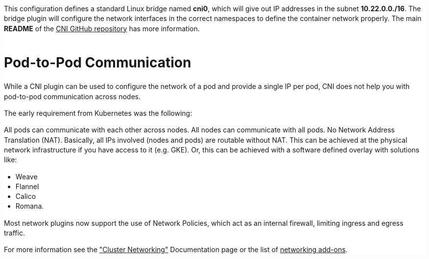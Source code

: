 This configuration defines a standard Linux bridge named **cni0**, which will give out IP addresses in the subnet **10.22.0.0./16**. The bridge plugin will configure the network interfaces in the correct namespaces to define the container network properly. The main **README** of the [CNI GitHub repository](https://github.com/containernetworking/cni) has more information.

# Pod-to-Pod Communication
While a CNI plugin can be used to configure the network of a pod and provide a single IP per pod, CNI does not help you with pod-to-pod communication across nodes.

The early requirement from Kubernetes was the following:

All pods can communicate with each other across nodes.
All nodes can communicate with all pods.
No Network Address Translation (NAT).
Basically, all IPs involved (nodes and pods) are routable without NAT. This can be achieved at the physical network infrastructure if you have access to it (e.g. GKE). Or, this can be achieved with a software defined overlay with solutions like:

* Weave
* Flannel
* Calico
* Romana.

Most network plugins now support the use of Network Policies, which act as an internal firewall, limiting ingress and egress traffic.

For more information see the ["Cluster Networking"](https://kubernetes.io/docs/concepts/cluster-administration/networking/) Documentation page or the list of [networking add-ons](https://kubernetes.io/docs/concepts/cluster-administration/addons/).